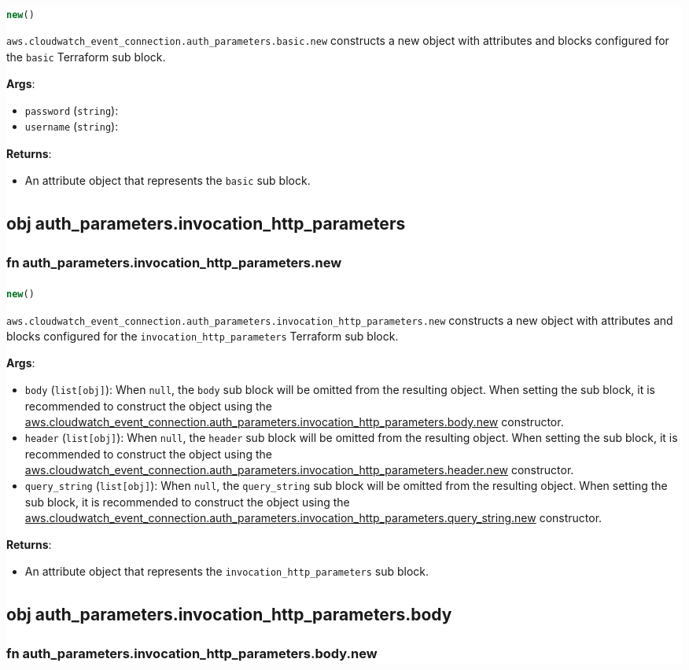 ```ts
new()
```


`aws.cloudwatch_event_connection.auth_parameters.basic.new` constructs a new object with attributes and blocks configured for the `basic`
Terraform sub block.



**Args**:
  - `password` (`string`): 
  - `username` (`string`): 

**Returns**:
  - An attribute object that represents the `basic` sub block.


## obj auth_parameters.invocation_http_parameters



### fn auth_parameters.invocation_http_parameters.new

```ts
new()
```


`aws.cloudwatch_event_connection.auth_parameters.invocation_http_parameters.new` constructs a new object with attributes and blocks configured for the `invocation_http_parameters`
Terraform sub block.



**Args**:
  - `body` (`list[obj]`):  When `null`, the `body` sub block will be omitted from the resulting object. When setting the sub block, it is recommended to construct the object using the [aws.cloudwatch_event_connection.auth_parameters.invocation_http_parameters.body.new](#fn-cloudwatch_event_connectionauth_parametersbodynew) constructor.
  - `header` (`list[obj]`):  When `null`, the `header` sub block will be omitted from the resulting object. When setting the sub block, it is recommended to construct the object using the [aws.cloudwatch_event_connection.auth_parameters.invocation_http_parameters.header.new](#fn-cloudwatch_event_connectionauth_parametersheadernew) constructor.
  - `query_string` (`list[obj]`):  When `null`, the `query_string` sub block will be omitted from the resulting object. When setting the sub block, it is recommended to construct the object using the [aws.cloudwatch_event_connection.auth_parameters.invocation_http_parameters.query_string.new](#fn-cloudwatch_event_connectionauth_parametersquery_stringnew) constructor.

**Returns**:
  - An attribute object that represents the `invocation_http_parameters` sub block.


## obj auth_parameters.invocation_http_parameters.body



### fn auth_parameters.invocation_http_parameters.body.new
